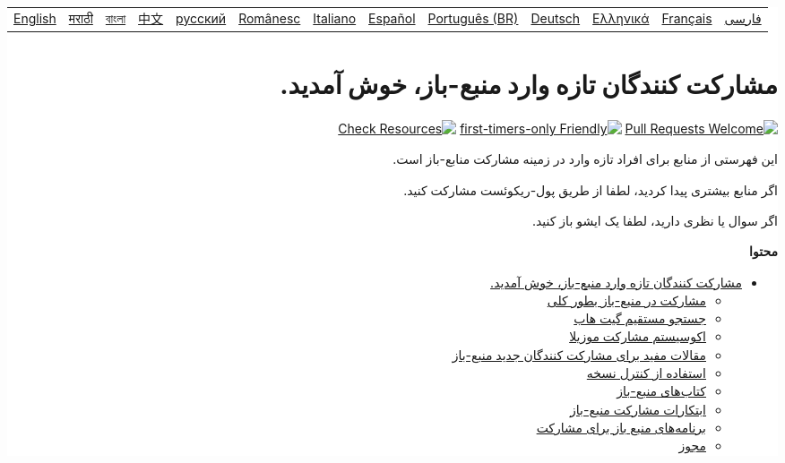 <table>
    <tr>
        <!-- Do not translate this table -->
        <td><a href="./README.md"> English </a></td>
        <td><a href="./README-MR.md"> मराठी </a></td>
        <td><a href="./README-BN.md"> বাংলা </a></td>
        <td><a href="./README-ZH.md"> 中文 </a></td>
        <td><a href="./README-RU.md"> русский </a></td>
        <td><a href="./README-RO.md"> Românesc </a></td>
        <td><a href="./README-IT.md"> Italiano </a></td>
        <td><a href="./README-ES.md"> Español </a></td>
        <td><a href="./README-pt-BR.md"> Português (BR) </a></td>
        <td><a href="./README-DE.md"> Deutsch </a></td>
        <td><a href="./README-GR.md"> Ελληνικά </a></td>
        <td><a href="./README-FR.md"> Français </a></td>
        <td><a href="./README-FA.md"> فارسی </a></td>
    </tr>
</table>

<div dir="rtl" style="direction:rtl;text-align:right;">
<p>

# مشارکت کنندگان تازه وارد منبع-باز، خوش آمدید.

[![Pull Requests Welcome](https://img.shields.io/badge/PRs-welcome-brightgreen.svg?style=flat)](http://makeapullrequest.com)
[![first-timers-only Friendly](https://img.shields.io/badge/first--timers--only-friendly-blue.svg)](http://www.firsttimersonly.com/)
[![Check Resources](https://github.com/freeCodeCamp/how-to-contribute-to-open-source/actions/workflows/test.yml/badge.svg)](https://github.com/freeCodeCamp/how-to-contribute-to-open-source/actions/workflows/test.yml)

این فهرستی از منابع برای افراد تازه وارد در زمینه مشارکت منابع-باز است.

اگر منابع بیشتری پیدا کردید، لطفا از طریق پول-ریکوئست مشارکت کنید.

اگر سوال یا نظری دارید، لطفا یک ایشو باز کنید.

**محتوا**

- [مشارکت کنندگان تازه وارد منبع-باز، خوش آمدید.](#مشارکت-کنندگان-تازه-وارد-منبع-باز-خوش-آمدید)
  - [مشارکت در منبع-باز بطور کلی](#مشارکت-در-منبع-باز-بطور-کلی)
  - [جستجو مستقیم گیت هاب](#جستجو-مستقیم-گیت-هاب)
  - [اکوسیستم مشارکت موزیلا](#اکوسیستم-مشارکت-موزیلا)
  - [مقالات مفید برای مشارکت کنندگان جدید منبع-باز](#مقالات-مفید-برای-مشارکت-کنندگان-جدید-منبع-باز)
  - [استفاده از کنترل نسخه](#استفاده-از-کنترل-نسخه)
  - [کتاب‌های منبع-باز](#کتابهای-منبع-باز)
  - [ابتکارات مشارکت منبع-باز](#ابتکارات-مشارکت-منبع-باز)
  - [برنامه‌های منبع باز برای مشارکت](#برنامههای-منبع-باز-برای-مشارکت)
  - [مجوز](#مجوز)

</p>
</div>
<div dir="rtl" style="direction:rtl;text-align:right;">
<p>
